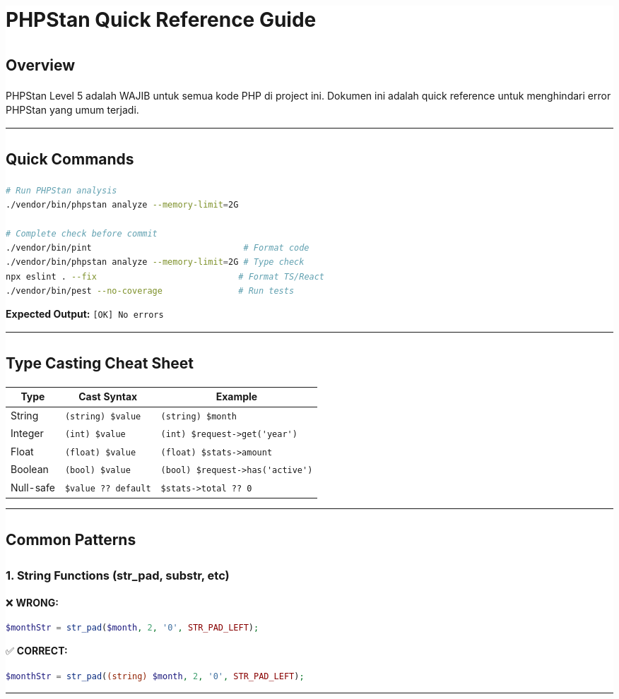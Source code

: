 # PHPStan Quick Reference Guide

## Overview
PHPStan Level 5 adalah WAJIB untuk semua kode PHP di project ini. Dokumen ini adalah quick reference untuk menghindari error PHPStan yang umum terjadi.

---

## Quick Commands

```bash
# Run PHPStan analysis
./vendor/bin/phpstan analyze --memory-limit=2G

# Complete check before commit
./vendor/bin/pint                              # Format code
./vendor/bin/phpstan analyze --memory-limit=2G # Type check
npx eslint . --fix                            # Format TS/React
./vendor/bin/pest --no-coverage               # Run tests
```

**Expected Output:** `[OK] No errors`

---

## Type Casting Cheat Sheet

| Type | Cast Syntax | Example |
|------|-------------|---------|
| String | `(string) $value` | `(string) $month` |
| Integer | `(int) $value` | `(int) $request->get('year')` |
| Float | `(float) $value` | `(float) $stats->amount` |
| Boolean | `(bool) $value` | `(bool) $request->has('active')` |
| Null-safe | `$value ?? default` | `$stats->total ?? 0` |

---

## Common Patterns

### 1. String Functions (str_pad, substr, etc)

❌ **WRONG:**
```php
$monthStr = str_pad($month, 2, '0', STR_PAD_LEFT);
```

✅ **CORRECT:**
```php
$monthStr = str_pad((string) $month, 2, '0', STR_PAD_LEFT);
```

---